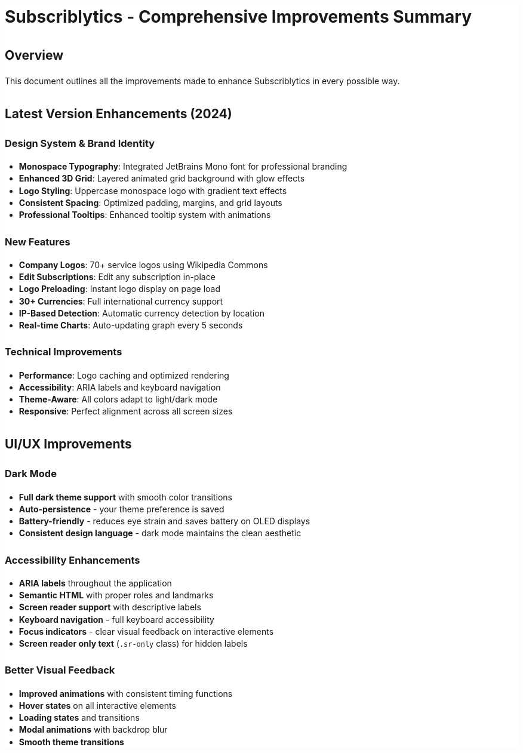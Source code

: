 # Subscriblytics - Comprehensive Improvements Summary

## Overview
This document outlines all the improvements made to enhance Subscriblytics in every possible way.

## Latest Version Enhancements (2024)

### Design System & Brand Identity
- **Monospace Typography**: Integrated JetBrains Mono font for professional branding
- **Enhanced 3D Grid**: Layered animated grid background with glow effects
- **Logo Styling**: Uppercase monospace logo with gradient text effects
- **Consistent Spacing**: Optimized padding, margins, and grid layouts
- **Professional Tooltips**: Enhanced tooltip system with animations

### New Features
- **Company Logos**: 70+ service logos using Wikipedia Commons
- **Edit Subscriptions**: Edit any subscription in-place
- **Logo Preloading**: Instant logo display on page load
- **30+ Currencies**: Full international currency support
- **IP-Based Detection**: Automatic currency detection by location
- **Real-time Charts**: Auto-updating graph every 5 seconds

### Technical Improvements
- **Performance**: Logo caching and optimized rendering
- **Accessibility**: ARIA labels and keyboard navigation
- **Theme-Aware**: All colors adapt to light/dark mode
- **Responsive**: Perfect alignment across all screen sizes

## UI/UX Improvements

### Dark Mode
- **Full dark theme support** with smooth color transitions
- **Auto-persistence** - your theme preference is saved
- **Battery-friendly** - reduces eye strain and saves battery on OLED displays
- **Consistent design language** - dark mode maintains the clean aesthetic

### Accessibility Enhancements
- **ARIA labels** throughout the application
- **Semantic HTML** with proper roles and landmarks
- **Screen reader support** with descriptive labels
- **Keyboard navigation** - full keyboard accessibility
- **Focus indicators** - clear visual feedback on interactive elements
- **Screen reader only text** (`.sr-only` class) for hidden labels

### Better Visual Feedback
- **Improved animations** with consistent timing functions
- **Hover states** on all interactive elements
- **Loading states** and transitions
- **Modal animations** with backdrop blur
- **Smooth theme transitions**
